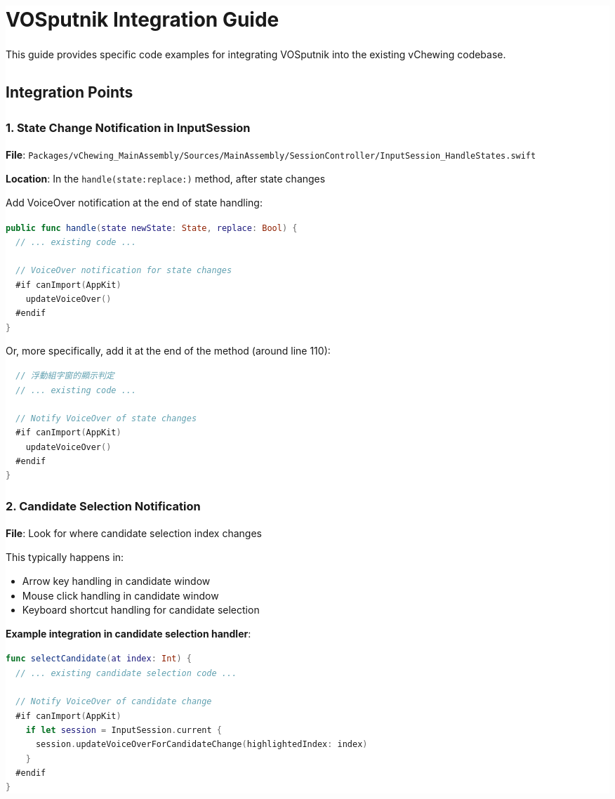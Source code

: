 # VOSputnik Integration Guide

This guide provides specific code examples for integrating VOSputnik into the existing vChewing codebase.

## Integration Points

### 1. State Change Notification in InputSession

**File**: `Packages/vChewing_MainAssembly/Sources/MainAssembly/SessionController/InputSession_HandleStates.swift`

**Location**: In the `handle(state:replace:)` method, after state changes

Add VoiceOver notification at the end of state handling:

```swift
public func handle(state newState: State, replace: Bool) {
  // ... existing code ...
  
  // VoiceOver notification for state changes
  #if canImport(AppKit)
    updateVoiceOver()
  #endif
}
```

Or, more specifically, add it at the end of the method (around line 110):

```swift
  // 浮動組字窗的顯示判定
  // ... existing code ...
  
  // Notify VoiceOver of state changes
  #if canImport(AppKit)
    updateVoiceOver()
  #endif
}
```

### 2. Candidate Selection Notification

**File**: Look for where candidate selection index changes

This typically happens in:
- Arrow key handling in candidate window
- Mouse click handling in candidate window
- Keyboard shortcut handling for candidate selection

**Example integration in candidate selection handler**:

```swift
func selectCandidate(at index: Int) {
  // ... existing candidate selection code ...
  
  // Notify VoiceOver of candidate change
  #if canImport(AppKit)
    if let session = InputSession.current {
      session.updateVoiceOverForCandidateChange(highlightedIndex: index)
    }
  #endif
}
```

